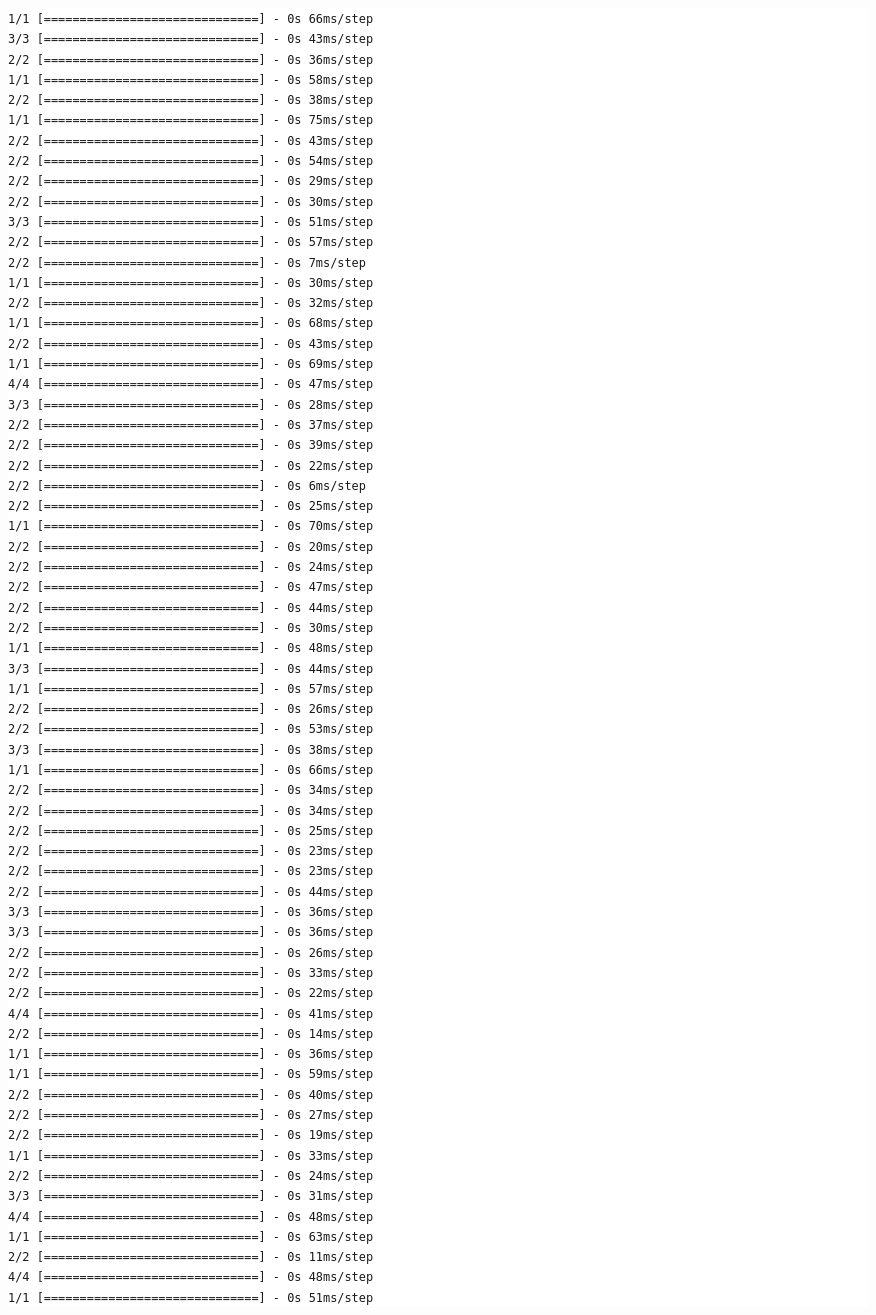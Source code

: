     1/1 [==============================] - 0s 66ms/step
    3/3 [==============================] - 0s 43ms/step
    2/2 [==============================] - 0s 36ms/step
    1/1 [==============================] - 0s 58ms/step
    2/2 [==============================] - 0s 38ms/step
    1/1 [==============================] - 0s 75ms/step
    2/2 [==============================] - 0s 43ms/step
    2/2 [==============================] - 0s 54ms/step
    2/2 [==============================] - 0s 29ms/step
    2/2 [==============================] - 0s 30ms/step
    3/3 [==============================] - 0s 51ms/step
    2/2 [==============================] - 0s 57ms/step
    2/2 [==============================] - 0s 7ms/step
    1/1 [==============================] - 0s 30ms/step
    2/2 [==============================] - 0s 32ms/step
    1/1 [==============================] - 0s 68ms/step
    2/2 [==============================] - 0s 43ms/step
    1/1 [==============================] - 0s 69ms/step
    4/4 [==============================] - 0s 47ms/step
    3/3 [==============================] - 0s 28ms/step
    2/2 [==============================] - 0s 37ms/step
    2/2 [==============================] - 0s 39ms/step
    2/2 [==============================] - 0s 22ms/step
    2/2 [==============================] - 0s 6ms/step
    2/2 [==============================] - 0s 25ms/step
    1/1 [==============================] - 0s 70ms/step
    2/2 [==============================] - 0s 20ms/step
    2/2 [==============================] - 0s 24ms/step
    2/2 [==============================] - 0s 47ms/step
    2/2 [==============================] - 0s 44ms/step
    2/2 [==============================] - 0s 30ms/step
    1/1 [==============================] - 0s 48ms/step
    3/3 [==============================] - 0s 44ms/step
    1/1 [==============================] - 0s 57ms/step
    2/2 [==============================] - 0s 26ms/step
    2/2 [==============================] - 0s 53ms/step
    3/3 [==============================] - 0s 38ms/step
    1/1 [==============================] - 0s 66ms/step
    2/2 [==============================] - 0s 34ms/step
    2/2 [==============================] - 0s 34ms/step
    2/2 [==============================] - 0s 25ms/step
    2/2 [==============================] - 0s 23ms/step
    2/2 [==============================] - 0s 23ms/step
    2/2 [==============================] - 0s 44ms/step
    3/3 [==============================] - 0s 36ms/step
    3/3 [==============================] - 0s 36ms/step
    2/2 [==============================] - 0s 26ms/step
    2/2 [==============================] - 0s 33ms/step
    2/2 [==============================] - 0s 22ms/step
    4/4 [==============================] - 0s 41ms/step
    2/2 [==============================] - 0s 14ms/step
    1/1 [==============================] - 0s 36ms/step
    1/1 [==============================] - 0s 59ms/step
    2/2 [==============================] - 0s 40ms/step
    2/2 [==============================] - 0s 27ms/step
    2/2 [==============================] - 0s 19ms/step
    1/1 [==============================] - 0s 33ms/step
    2/2 [==============================] - 0s 24ms/step
    3/3 [==============================] - 0s 31ms/step
    4/4 [==============================] - 0s 48ms/step
    1/1 [==============================] - 0s 63ms/step
    2/2 [==============================] - 0s 11ms/step
    4/4 [==============================] - 0s 48ms/step
    1/1 [==============================] - 0s 51ms/step
